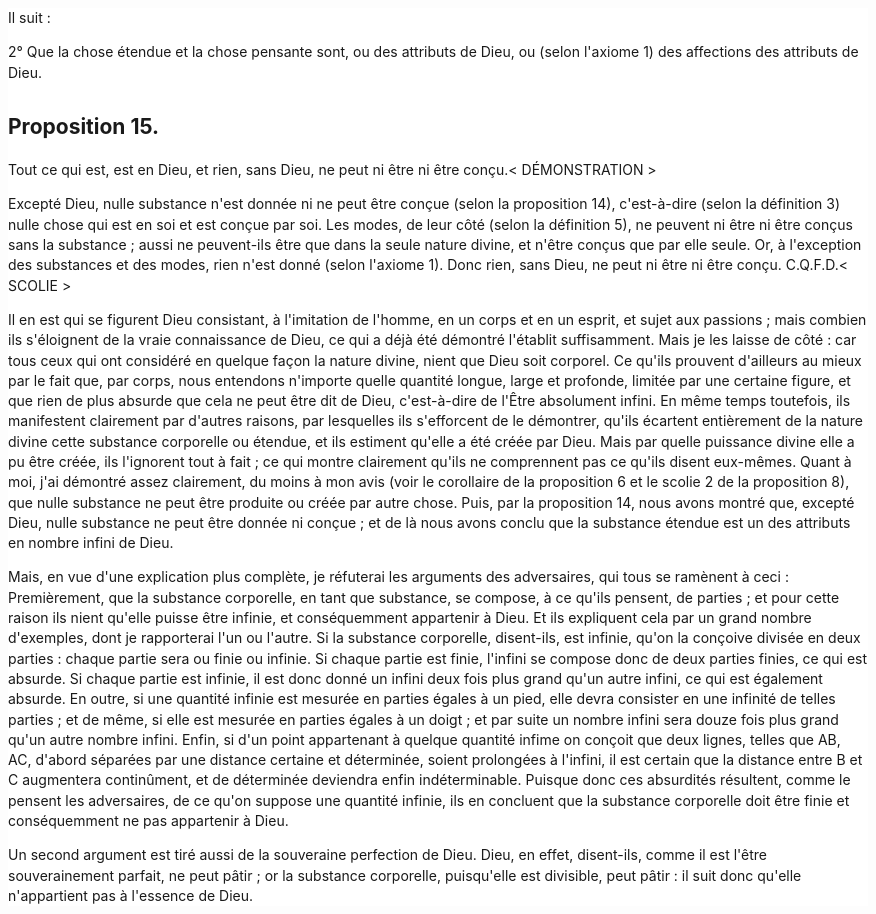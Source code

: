 Il suit :

2° Que la chose étendue et la chose pensante sont, ou des attributs de Dieu, ou (selon l'axiome 1) des affections des attributs de Dieu.


## Proposition 15.

Tout ce qui est, est en Dieu, et rien, sans Dieu, ne peut ni être ni être conçu.< DÉMONSTRATION >

Excepté Dieu, nulle substance n'est donnée ni ne peut être conçue (selon la proposition 14), c'est-à-dire (selon la définition 3) nulle chose qui est en soi et est conçue par soi. Les modes, de leur côté (selon la définition 5), ne peuvent ni être ni être conçus sans la substance ; aussi ne peuvent-ils être que dans la seule nature divine, et n'être conçus que par elle seule. Or, à l'exception des substances et des modes, rien n'est donné (selon l'axiome 1). Donc rien, sans Dieu, ne peut ni être ni être conçu. C.Q.F.D.< SCOLIE >

Il en est qui se figurent Dieu consistant, à l'imitation de l'homme, en un corps et en un esprit, et sujet aux passions ; mais combien ils s'éloignent de la vraie connaissance de Dieu, ce qui a déjà été démontré l'établit suffisamment. Mais je les laisse de côté : car tous ceux qui ont considéré en quelque façon la nature divine, nient que Dieu soit corporel. Ce qu'ils prouvent d'ailleurs au mieux par le fait que, par corps, nous entendons n'importe quelle quantité longue, large et profonde, limitée par une certaine figure, et que rien de plus absurde que cela ne peut être dit de Dieu, c'est-à-dire de l'Être absolument infini. En même temps toutefois, ils manifestent clairement par d'autres raisons, par lesquelles ils s'efforcent de le démontrer, qu'ils écartent entièrement de la nature divine cette substance corporelle ou étendue, et ils estiment qu'elle a été créée par Dieu. Mais par quelle puissance divine elle a pu être créée, ils l'ignorent tout à fait ; ce qui montre clairement qu'ils ne comprennent pas ce qu'ils disent eux-mêmes. Quant à moi, j'ai démontré assez clairement, du moins à mon avis (voir le corollaire de la proposition 6 et le scolie 2 de la proposition 8), que nulle substance ne peut être produite ou créée par autre chose. Puis, par la proposition 14, nous avons montré que, excepté Dieu, nulle substance ne peut être donnée ni conçue ; et de là nous avons conclu que la substance étendue est un des attributs en nombre infini de Dieu.

Mais, en vue d'une explication plus complète, je réfuterai les arguments des adversaires, qui tous se ramènent à ceci : Premièrement, que la substance corporelle, en tant que substance, se compose, à ce qu'ils pensent, de parties ; et pour cette raison ils nient qu'elle puisse être infinie, et conséquemment appartenir à Dieu. Et ils expliquent cela par un grand nombre d'exemples, dont je rapporterai l'un ou l'autre. Si la substance corporelle, disent-ils, est infinie, qu'on la conçoive divisée en deux parties : chaque partie sera ou finie ou infinie. Si chaque partie est finie, l'infini se compose donc de deux parties finies, ce qui est absurde. Si chaque partie est infinie, il est donc donné un infini deux fois plus grand qu'un autre infini, ce qui est également absurde. En outre, si une quantité infinie est mesurée en parties égales à un pied, elle devra consister en une infinité de telles parties ; et de même, si elle est mesurée en parties égales à un doigt ; et par suite un nombre infini sera douze fois plus grand qu'un autre nombre infini. Enfin, si d'un point appartenant à quelque quantité infime on conçoit que deux lignes, telles que AB, AC, d'abord séparées par une distance certaine et déterminée, soient prolongées à l'infini, il est certain que la distance entre B et C augmentera continûment, et de déterminée deviendra enfin indéterminable. Puisque donc ces absurdités résultent, comme le pensent les adversaires, de ce qu'on suppose une quantité infinie, ils en concluent que la substance corporelle doit être finie et conséquemment ne pas appartenir à Dieu.

Un second argument est tiré aussi de la souveraine perfection de Dieu. Dieu, en effet, disent-ils, comme il est l'être souverainement parfait, ne peut pâtir ; or la substance corporelle, puisqu'elle est divisible, peut pâtir : il suit donc qu'elle n'appartient pas à l'essence de Dieu.
